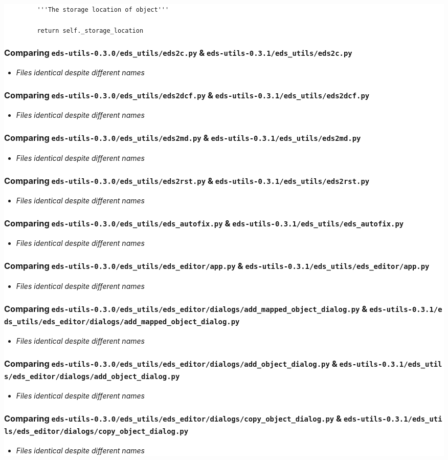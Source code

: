```diff
         '''The storage location of object'''
 
         return self._storage_location
```

### Comparing `eds-utils-0.3.0/eds_utils/eds2c.py` & `eds-utils-0.3.1/eds_utils/eds2c.py`

 * *Files identical despite different names*

### Comparing `eds-utils-0.3.0/eds_utils/eds2dcf.py` & `eds-utils-0.3.1/eds_utils/eds2dcf.py`

 * *Files identical despite different names*

### Comparing `eds-utils-0.3.0/eds_utils/eds2md.py` & `eds-utils-0.3.1/eds_utils/eds2md.py`

 * *Files identical despite different names*

### Comparing `eds-utils-0.3.0/eds_utils/eds2rst.py` & `eds-utils-0.3.1/eds_utils/eds2rst.py`

 * *Files identical despite different names*

### Comparing `eds-utils-0.3.0/eds_utils/eds_autofix.py` & `eds-utils-0.3.1/eds_utils/eds_autofix.py`

 * *Files identical despite different names*

### Comparing `eds-utils-0.3.0/eds_utils/eds_editor/app.py` & `eds-utils-0.3.1/eds_utils/eds_editor/app.py`

 * *Files identical despite different names*

### Comparing `eds-utils-0.3.0/eds_utils/eds_editor/dialogs/add_mapped_object_dialog.py` & `eds-utils-0.3.1/eds_utils/eds_editor/dialogs/add_mapped_object_dialog.py`

 * *Files identical despite different names*

### Comparing `eds-utils-0.3.0/eds_utils/eds_editor/dialogs/add_object_dialog.py` & `eds-utils-0.3.1/eds_utils/eds_editor/dialogs/add_object_dialog.py`

 * *Files identical despite different names*

### Comparing `eds-utils-0.3.0/eds_utils/eds_editor/dialogs/copy_object_dialog.py` & `eds-utils-0.3.1/eds_utils/eds_editor/dialogs/copy_object_dialog.py`

 * *Files identical despite different names*
